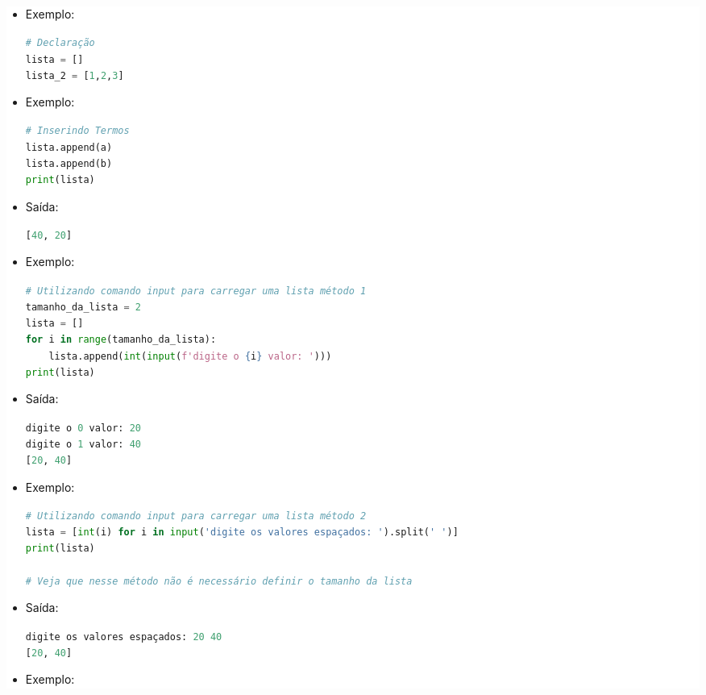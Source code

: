 - Exemplo:

  ```Python
  # Declaração
  lista = []
  lista_2 = [1,2,3]
  ```

- Exemplo:

  ```Python
  # Inserindo Termos
  lista.append(a)
  lista.append(b)
  print(lista)
  ```

- Saída:

  ```Python
  [40, 20]
  ```

- Exemplo:

  ```Python
  # Utilizando comando input para carregar uma lista método 1
  tamanho_da_lista = 2
  lista = []
  for i in range(tamanho_da_lista):
      lista.append(int(input(f'digite o {i} valor: ')))
  print(lista)
  ```

- Saída:

  ```Python
  digite o 0 valor: 20
  digite o 1 valor: 40
  [20, 40]
  ```

- Exemplo:

  ```Python
  # Utilizando comando input para carregar uma lista método 2
  lista = [int(i) for i in input('digite os valores espaçados: ').split(' ')]
  print(lista)

  # Veja que nesse método não é necessário definir o tamanho da lista
  ```

- Saída:

  ```Python
  digite os valores espaçados: 20 40
  [20, 40]
  ```

- Exemplo:
